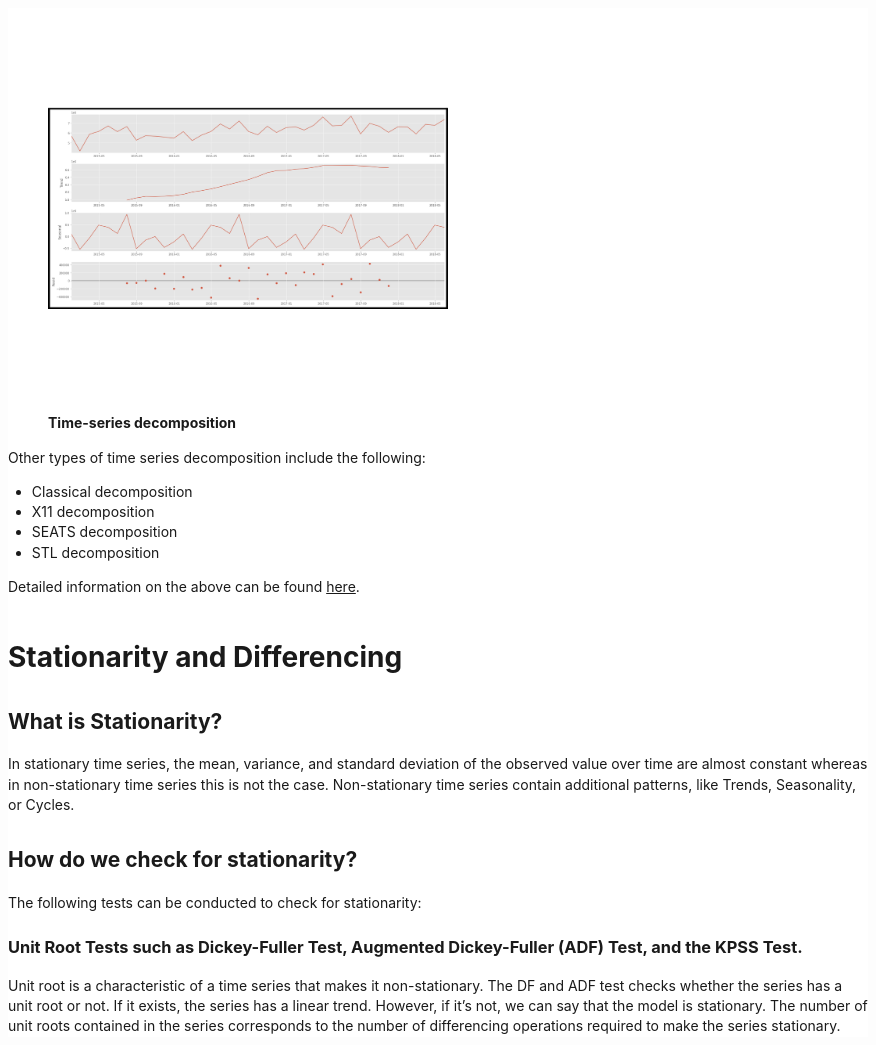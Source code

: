 <figure>
  <img src="assets/img/TSF_9.png" width="400" height="400">
  <figcaption><b>Time-series decomposition</b></figcaption>
</figure>

Other types of time series decomposition include the following:
- Classical decomposition
- X11 decomposition
- SEATS decomposition
- STL decomposition

Detailed information on the above can be found [here](https://otexts.com/fpp2/decomposition.html). 

# Stationarity and Differencing

## What is Stationarity?
In stationary time series, the mean, variance, and standard deviation of the observed value over time are almost constant whereas in non-stationary time series this is not the case. Non-stationary time series contain additional patterns, like Trends, Seasonality, or Cycles.

## How do we check for stationarity?
The following tests can be conducted to check for stationarity:

### Unit Root Tests such as Dickey-Fuller Test, Augmented Dickey-Fuller (ADF) Test, and the KPSS Test.
Unit root is a characteristic of a time series that makes it non-stationary. 
The DF and ADF test checks whether the series has a unit root or not. If it exists, the series has a linear trend. However, if it’s not, we can say that the model is stationary.
The number of unit roots contained in the series corresponds to the number of differencing operations required to make the series stationary.
